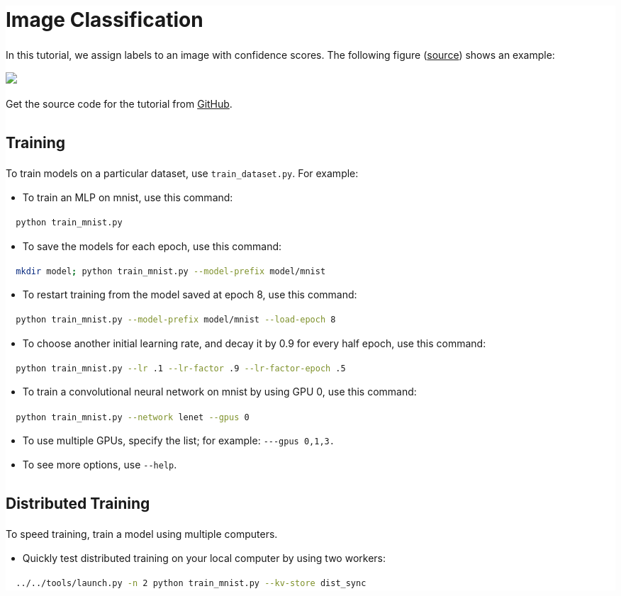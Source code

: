 # Image Classification

In this tutorial, we assign
labels to an image with confidence scores. The following figure ([source](http://papers.nips.cc/paper/4824-imagenet-classification-with-deep-convolutional-neural-networks.pdf)) shows an example:

<img src=https://raw.githubusercontent.com/dmlc/web-data/master/mxnet/image/image-classification.png
width=600/>

Get the source code for the tutorial from [GitHub](https://github.com/dmlc/mxnet/tree/master/example/image-classification).


## Training

To train models on a particular dataset, use `train_dataset.py`. For example:

- To train an MLP on mnist, use this command:

```bash
  python train_mnist.py
```

- To save the models for each epoch, use this command:

```bash
  mkdir model; python train_mnist.py --model-prefix model/mnist
```

- To restart training from the model saved at epoch 8, use this command:

```bash
  python train_mnist.py --model-prefix model/mnist --load-epoch 8
```

- To choose another initial learning rate, and decay it by 0.9 for every half epoch, use this command:

```bash
  python train_mnist.py --lr .1 --lr-factor .9 --lr-factor-epoch .5
```

- To train a convolutional neural network on mnist by using GPU 0, use this command:

```bash
  python train_mnist.py --network lenet --gpus 0
```

- To use multiple GPUs, specify the list; for example: `---gpus 0,1,3.`

- To see more options, use `--help`.

## Distributed Training

To speed training, train a model using multiple computers.

* Quickly test distributed training on your local computer by using two workers:

```bash
  ../../tools/launch.py -n 2 python train_mnist.py --kv-store dist_sync
```
